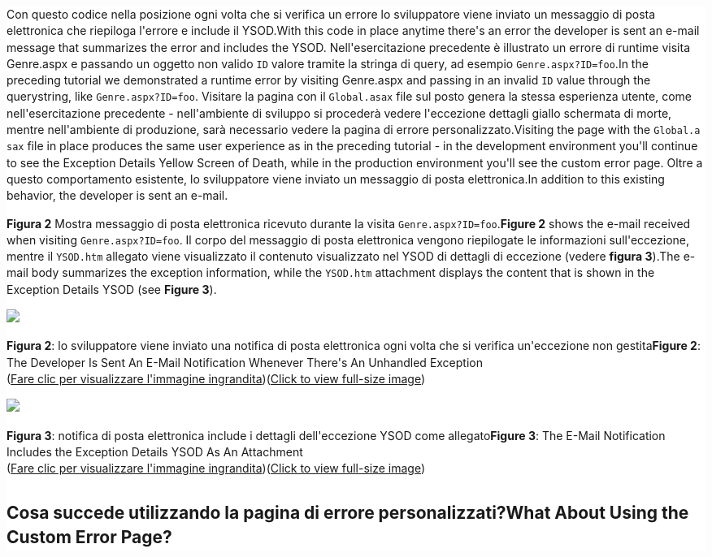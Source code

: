 <span data-ttu-id="2bf5a-197">Con questo codice nella posizione ogni volta che si verifica un errore lo sviluppatore viene inviato un messaggio di posta elettronica che riepiloga l'errore e include il YSOD.</span><span class="sxs-lookup"><span data-stu-id="2bf5a-197">With this code in place anytime there's an error the developer is sent an e-mail message that summarizes the error and includes the YSOD.</span></span> <span data-ttu-id="2bf5a-198">Nell'esercitazione precedente è illustrato un errore di runtime visita Genre.aspx e passando un oggetto non valido `ID` valore tramite la stringa di query, ad esempio `Genre.aspx?ID=foo`.</span><span class="sxs-lookup"><span data-stu-id="2bf5a-198">In the preceding tutorial we demonstrated a runtime error by visiting Genre.aspx and passing in an invalid `ID` value through the querystring, like `Genre.aspx?ID=foo`.</span></span> <span data-ttu-id="2bf5a-199">Visitare la pagina con il `Global.asax` file sul posto genera la stessa esperienza utente, come nell'esercitazione precedente - nell'ambiente di sviluppo si procederà vedere l'eccezione dettagli giallo schermata di morte, mentre nell'ambiente di produzione, sarà necessario vedere la pagina di errore personalizzato.</span><span class="sxs-lookup"><span data-stu-id="2bf5a-199">Visiting the page with the `Global.asax` file in place produces the same user experience as in the preceding tutorial - in the development environment you'll continue to see the Exception Details Yellow Screen of Death, while in the production environment you'll see the custom error page.</span></span> <span data-ttu-id="2bf5a-200">Oltre a questo comportamento esistente, lo sviluppatore viene inviato un messaggio di posta elettronica.</span><span class="sxs-lookup"><span data-stu-id="2bf5a-200">In addition to this existing behavior, the developer is sent an e-mail.</span></span>

<span data-ttu-id="2bf5a-201">**Figura 2** Mostra messaggio di posta elettronica ricevuto durante la visita `Genre.aspx?ID=foo`.</span><span class="sxs-lookup"><span data-stu-id="2bf5a-201">**Figure 2** shows the e-mail received when visiting `Genre.aspx?ID=foo`.</span></span> <span data-ttu-id="2bf5a-202">Il corpo del messaggio di posta elettronica vengono riepilogate le informazioni sull'eccezione, mentre il `YSOD.htm` allegato viene visualizzato il contenuto visualizzato nel YSOD di dettagli di eccezione (vedere **figura 3**).</span><span class="sxs-lookup"><span data-stu-id="2bf5a-202">The e-mail body summarizes the exception information, while the `YSOD.htm` attachment displays the content that is shown in the Exception Details YSOD (see **Figure 3**).</span></span>

[![](processing-unhandled-exceptions-vb/_static/image5.png)](processing-unhandled-exceptions-vb/_static/image4.png)

<span data-ttu-id="2bf5a-203">**Figura 2**: lo sviluppatore viene inviato una notifica di posta elettronica ogni volta che si verifica un'eccezione non gestita</span><span class="sxs-lookup"><span data-stu-id="2bf5a-203">**Figure 2**: The Developer Is Sent An E-Mail Notification Whenever There's An Unhandled Exception</span></span>  
 <span data-ttu-id="2bf5a-204">([Fare clic per visualizzare l'immagine ingrandita](processing-unhandled-exceptions-vb/_static/image6.png))</span><span class="sxs-lookup"><span data-stu-id="2bf5a-204">([Click to view full-size image](processing-unhandled-exceptions-vb/_static/image6.png))</span></span>

[![](processing-unhandled-exceptions-vb/_static/image8.png)](processing-unhandled-exceptions-vb/_static/image7.png)

<span data-ttu-id="2bf5a-205">**Figura 3**: notifica di posta elettronica include i dettagli dell'eccezione YSOD come allegato</span><span class="sxs-lookup"><span data-stu-id="2bf5a-205">**Figure 3**: The E-Mail Notification Includes the Exception Details YSOD As An Attachment</span></span>  
 <span data-ttu-id="2bf5a-206">([Fare clic per visualizzare l'immagine ingrandita](processing-unhandled-exceptions-vb/_static/image9.png))</span><span class="sxs-lookup"><span data-stu-id="2bf5a-206">([Click to view full-size image](processing-unhandled-exceptions-vb/_static/image9.png))</span></span>

## <a name="what-about-using-the-custom-error-page"></a><span data-ttu-id="2bf5a-207">Cosa succede utilizzando la pagina di errore personalizzati?</span><span class="sxs-lookup"><span data-stu-id="2bf5a-207">What About Using the Custom Error Page?</span></span>
